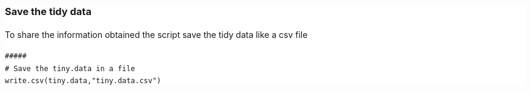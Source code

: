 ### Save the tidy data

To share the information obtained the script save the tidy data like a csv file

```{r}
#####
# Save the tiny.data in a file
write.csv(tiny.data,"tiny.data.csv")
```
